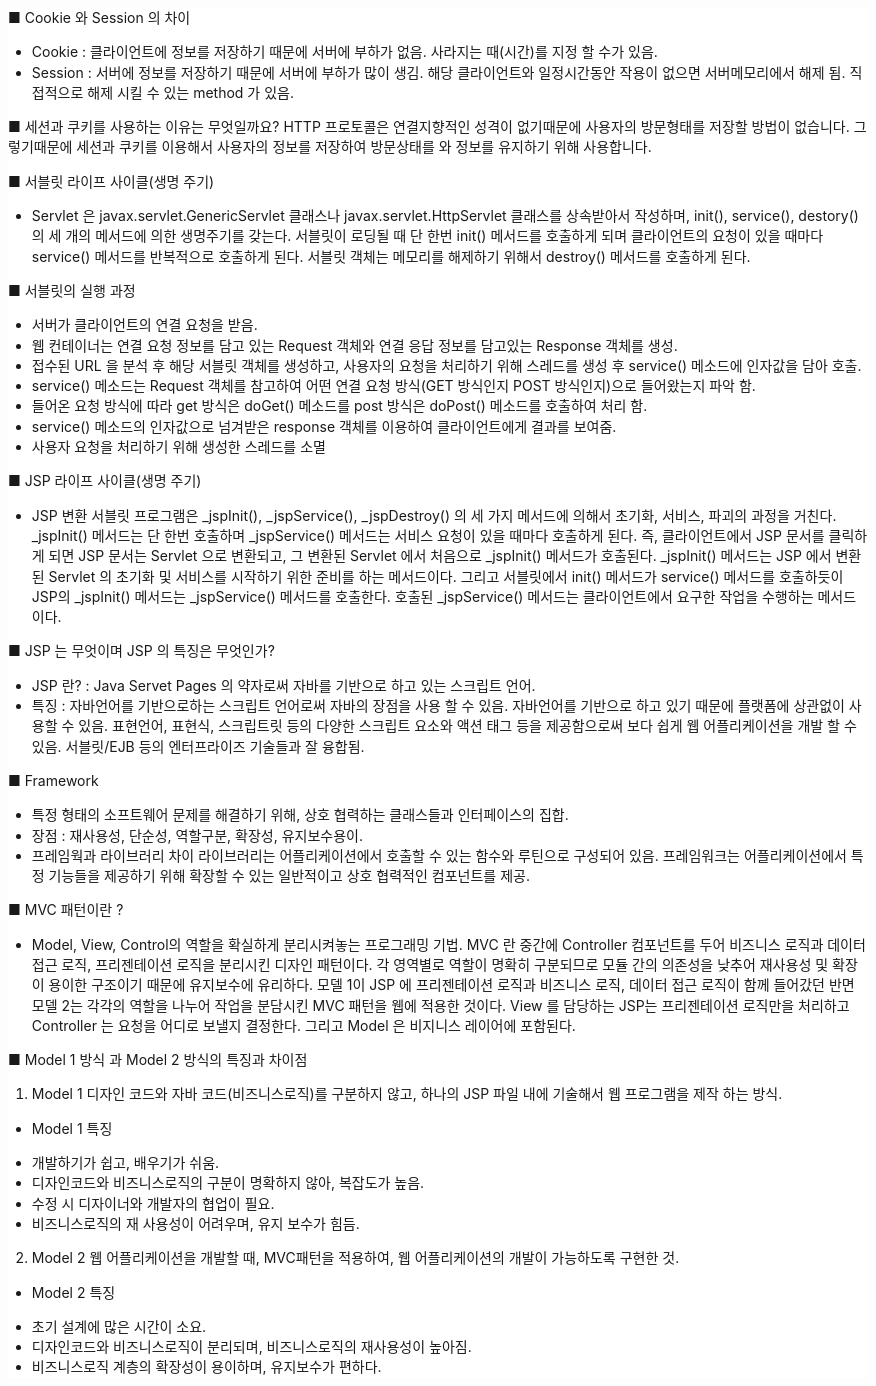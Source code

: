 ■ Cookie 와 Session 의 차이 
- Cookie : 클라이언트에 정보를 저장하기 때문에 서버에 부하가 없음. 사라지는 때(시간)를 지정 할 수가 있음. 
- Session : 서버에 정보를 저장하기 때문에 서버에 부하가 많이 생김. 해당 클라이언트와 일정시간동안 작용이 없으면 서버메모리에서 해제 됨. 직접적으로 해제 시킬 수 있는 method 가 있음.

■ 세션과 쿠키를 사용하는 이유는 무엇일까요?
HTTP 프로토콜은 연결지향적인 성격이 없기때문에 사용자의 방문형태를 저장할 방법이 없습니다. 그렇기때문에 세션과 쿠키를 이용해서 사용자의 정보를 저장하여 방문상태를 와 정보를 유지하기 위해 사용합니다.

■ 서블릿 라이프 사이클(생명 주기) 
- Servlet 은 javax.servlet.GenericServlet 클래스나 javax.servlet.HttpServlet 클래스를 상속받아서 작성하며, init(), service(), destory() 의 세 개의 메서드에 의한 생명주기를 갖는다. 서블릿이 로딩될 때 단 한번 init() 메서드를 호출하게 되며 클라이언트의 요청이 있을 때마다 service() 메서드를 반복적으로 호출하게 된다. 서블릿 객체는 메모리를 해제하기 위해서 destroy() 메서드를 호출하게 된다.
 

■ 서블릿의 실행 과정 
- 서버가 클라이언트의 연결 요청을 받음. 
- 웹 컨테이너는 연결 요청 정보를 담고 있는 Request 객체와 연결 응답 정보를 담고있는 Response 객체를 생성. 
- 접수된 URL 을 분석 후 해당 서블릿 객체를 생성하고, 사용자의 요청을 처리하기 위해 스레드를 생성 후 service() 메소드에 인자값을 담아 호출. 
- service() 메소드는 Request 객체를 참고하여 어떤 연결 요청 방식(GET 방식인지 POST 방식인지)으로 들어왔는지 파악 함. 
- 들어온 요청 방식에 따라 get 방식은 doGet() 메소드를 post 방식은 doPost() 메소드를 호출하여 처리 함. 
- service() 메소드의 인자값으로 넘겨받은 response 객체를 이용하여 클라이언트에게 결과를 보여줌. 
- 사용자 요청을 처리하기 위해 생성한 스레드를 소멸

■ JSP 라이프 사이클(생명 주기) 
- JSP 변환 서블릿 프로그램은 _jspInit(), _jspService(), _jspDestroy() 의 세 가지 메서드에 의해서 초기화, 서비스, 파괴의 과정을 거친다. _jspInit() 메서드는 단 한번 호출하며 _jspService() 메서드는 서비스 요청이 있을 때마다 호출하게 된다. 즉, 클라이언트에서 JSP 문서를 클릭하게 되면 JSP 문서는 Servlet 으로 변환되고, 그 변환된 Servlet 에서 처음으로 _jspInit() 메서드가 호출된다. _jspInit() 메서드는 JSP 에서 변환된 Servlet 의 초기화 및 서비스를 시작하기 위한 준비를 하는 메서드이다. 그리고 서블릿에서 init() 메서드가 service() 메서드를 호출하듯이 JSP의 _jspInit() 메서드는 _jspService() 메서드를 호출한다. 호출된 _jspService() 메서드는 클라이언트에서 요구한 작업을 수행하는 메서드이다.

■ JSP 는 무엇이며 JSP 의 특징은 무엇인가? 
- JSP 란? : Java Servet Pages 의 약자로써 자바를 기반으로 하고 있는 스크립트 언어. 
- 특징 : 자바언어를 기반으로하는 스크립트 언어로써 자바의 장점을 사용 할 수 있음. 자바언어를 기반으로 하고 있기 때문에 플랫폼에 상관없이 사용할 수 있음. 표현언어, 표현식, 스크립트릿 등의 다양한 스크립트 요소와 액션 태그 등을 제공함으로써 보다 쉽게 웹 어플리케이션을 개발 할 수 있음. 서블릿/EJB 등의 엔터프라이즈 기술들과 잘 융합됨.

■ Framework 
- 특정 형태의 소프트웨어 문제를 해결하기 위해, 상호 협력하는 클래스들과 인터페이스의 집합.
- 장점 : 재사용성, 단순성, 역할구분, 확장성, 유지보수용이. 
- 프레임웍과 라이브러리 차이 라이브러리는 어플리케이션에서 호출할 수 있는 함수와 루틴으로 구성되어 있음. 프레임워크는 어플리케이션에서 특정 기능들을 제공하기 위해 확장할 수 있는 일반적이고 상호 협력적인 컴포넌트를 제공. 

■ MVC 패턴이란 ? 
- Model, View, Control의 역할을 확실하게 분리시켜놓는 프로그래밍 기법. MVC 란 중간에 Controller 컴포넌트를 두어 비즈니스 로직과 데이터 접근 로직, 프리젠테이션 로직을 분리시킨 디자인 패턴이다. 각 영역별로 역할이 명확히 구분되므로 모듈 간의 의존성을 낮추어 재사용성 및 확장이 용이한 구조이기 때문에 유지보수에 유리하다. 모델 1이 JSP 에 프리젠테이션 로직과 비즈니스 로직, 데이터 접근 로직이 함께 들어갔던 반면 모델 2는 각각의 역할을 나누어 작업을 분담시킨 MVC 패턴을 웹에 적용한 것이다. View 를 담당하는 JSP는 프리젠테이션 로직만을 처리하고 Controller 는 요청을 어디로 보낼지 결정한다. 그리고 Model 은 비지니스 레이어에 포함된다. 

■ Model 1 방식 과 Model 2 방식의 특징과 차이점 
1) Model 1 디자인 코드와 자바 코드(비즈니스로직)를 구분하지 않고, 하나의 JSP 파일 내에 기술해서 웹 프로그램을 제작 하는 방식. 
- Model 1 특징 
* 개발하기가 쉽고, 배우기가 쉬움. 
* 디자인코드와 비즈니스로직의 구분이 명확하지 않아, 복잡도가 높음. 
* 수정 시 디자이너와 개발자의 협업이 필요. 
* 비즈니스로직의 재 사용성이 어려우며, 유지 보수가 힘듬. 
2) Model 2 웹 어플리케이션을 개발할 때, MVC패턴을 적용하여, 웹 어플리케이션의 개발이 가능하도록 구현한 것. 
- Model 2 특징 
* 초기 설계에 많은 시간이 소요. 
* 디자인코드와 비즈니스로직이 분리되며, 비즈니스로직의 재사용성이 높아짐. 
* 비즈니스로직 계층의 확장성이 용이하며, 유지보수가 편하다.
 